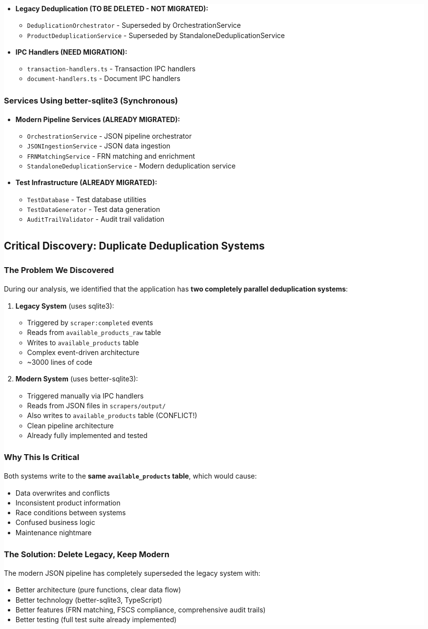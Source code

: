 - **Legacy Deduplication (TO BE DELETED - NOT MIGRATED):**
  - `DeduplicationOrchestrator` - Superseded by OrchestrationService
  - `ProductDeduplicationService` - Superseded by StandaloneDeduplicationService

- **IPC Handlers (NEED MIGRATION):**
  - `transaction-handlers.ts` - Transaction IPC handlers
  - `document-handlers.ts` - Document IPC handlers

### Services Using better-sqlite3 (Synchronous)
- **Modern Pipeline Services (ALREADY MIGRATED):**
  - `OrchestrationService` - JSON pipeline orchestrator
  - `JSONIngestionService` - JSON data ingestion
  - `FRNMatchingService` - FRN matching and enrichment
  - `StandaloneDeduplicationService` - Modern deduplication service

- **Test Infrastructure (ALREADY MIGRATED):**
  - `TestDatabase` - Test database utilities
  - `TestDataGenerator` - Test data generation
  - `AuditTrailValidator` - Audit trail validation

## Critical Discovery: Duplicate Deduplication Systems

### The Problem We Discovered

During our analysis, we identified that the application has **two completely parallel deduplication systems**:

1. **Legacy System** (uses sqlite3):
   - Triggered by `scraper:completed` events
   - Reads from `available_products_raw` table
   - Writes to `available_products` table
   - Complex event-driven architecture
   - ~3000 lines of code

2. **Modern System** (uses better-sqlite3):
   - Triggered manually via IPC handlers
   - Reads from JSON files in `scrapers/output/`
   - Also writes to `available_products` table (CONFLICT!)
   - Clean pipeline architecture
   - Already fully implemented and tested

### Why This Is Critical

Both systems write to the **same `available_products` table**, which would cause:
- Data overwrites and conflicts
- Inconsistent product information
- Race conditions between systems
- Confused business logic
- Maintenance nightmare

### The Solution: Delete Legacy, Keep Modern

The modern JSON pipeline has completely superseded the legacy system with:
- Better architecture (pure functions, clear data flow)
- Better technology (better-sqlite3, TypeScript)
- Better features (FRN matching, FSCS compliance, comprehensive audit trails)
- Better testing (full test suite already implemented)
